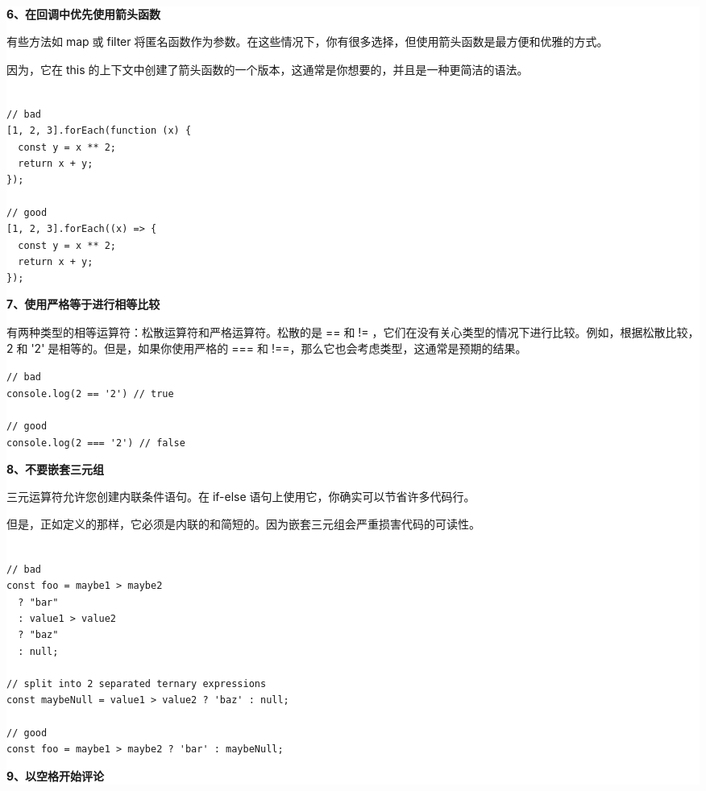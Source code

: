 **6、在回调中优先使用箭头函数**

有些方法如 map 或 filter 将匿名函数作为参数。在这些情况下，你有很多选择，但使用箭头函数是最方便和优雅的方式。

因为，它在 this 的上下文中创建了箭头函数的一个版本，这通常是你想要的，并且是一种更简洁的语法。

```

// bad
[1, 2, 3].forEach(function (x) {
  const y = x ** 2;
  return x + y;
});

// good
[1, 2, 3].forEach((x) => {
  const y = x ** 2;
  return x + y;
});
```

**7、使用严格等于进行相等比较**

有两种类型的相等运算符：松散运算符和严格运算符。松散的是 == 和 != ，它们在没有关心类型的情况下进行比较。例如，根据松散比较，2 和 '2' 是相等的。但是，如果你使用严格的 === 和 !==，那么它也会考虑类型，这通常是预期的结果。

```
// bad
console.log(2 == '2') // true

// good
console.log(2 === '2') // false
```

**8、不要嵌套三元组**

三元运算符允许您创建内联条件语句。在 if-else 语句上使用它，你确实可以节省许多代码行。

但是，正如定义的那样，它必须是内联的和简短的。因为嵌套三元组会严重损害代码的可读性。

```

// bad
const foo = maybe1 > maybe2
  ? "bar"
  : value1 > value2 
  ? "baz" 
  : null;

// split into 2 separated ternary expressions
const maybeNull = value1 > value2 ? 'baz' : null;

// good
const foo = maybe1 > maybe2 ? 'bar' : maybeNull;
```

**9、以空格开始评论**
